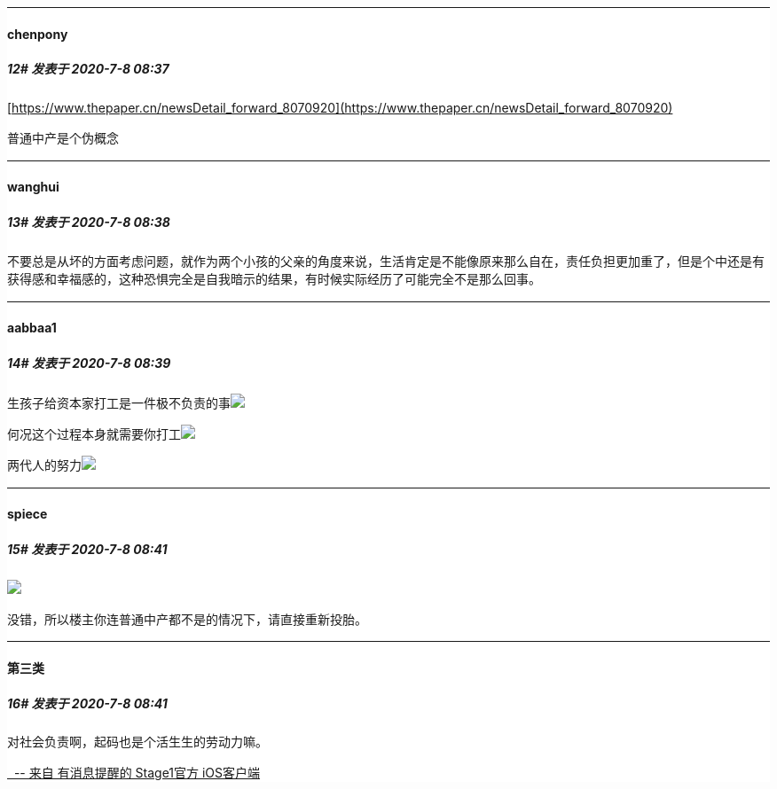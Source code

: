 
-----

####  chenpony  
##### 12#       发表于 2020-7-8 08:37


[https://www.thepaper.cn/newsDetail_forward_8070920](https://www.thepaper.cn/newsDetail_forward_8070920)


普通中产是个伪概念


-----

####  wanghui  
##### 13#       发表于 2020-7-8 08:38


不要总是从坏的方面考虑问题，就作为两个小孩的父亲的角度来说，生活肯定是不能像原来那么自在，责任负担更加重了，但是个中还是有获得感和幸福感的，这种恐惧完全是自我暗示的结果，有时候实际经历了可能完全不是那么回事。


-----

####  aabbaa1  
##### 14#       发表于 2020-7-8 08:39


生孩子给资本家打工是一件极不负责的事<img src="https://static.saraba1st.com/image/smiley/face2017/067.png" referrerpolicy="no-referrer">

何况这个过程本身就需要你打工<img src="https://static.saraba1st.com/image/smiley/face2017/066.png" referrerpolicy="no-referrer">

两代人的努力<img src="https://static.saraba1st.com/image/smiley/face2017/009.gif" referrerpolicy="no-referrer">


-----

####  spiece  
##### 15#       发表于 2020-7-8 08:41


<img src="https://static.saraba1st.com/image/smiley/face2017/067.png" referrerpolicy="no-referrer">

没错，所以楼主你连普通中产都不是的情况下，请直接重新投胎。


-----

####  第三类  
##### 16#       发表于 2020-7-8 08:41


对社会负责啊，起码也是个活生生的劳动力嘛。

[  -- 来自 有消息提醒的 Stage1官方 iOS客户端](https://itunes.apple.com/fi/app/saraba1st/id1221237470?mt=8)
